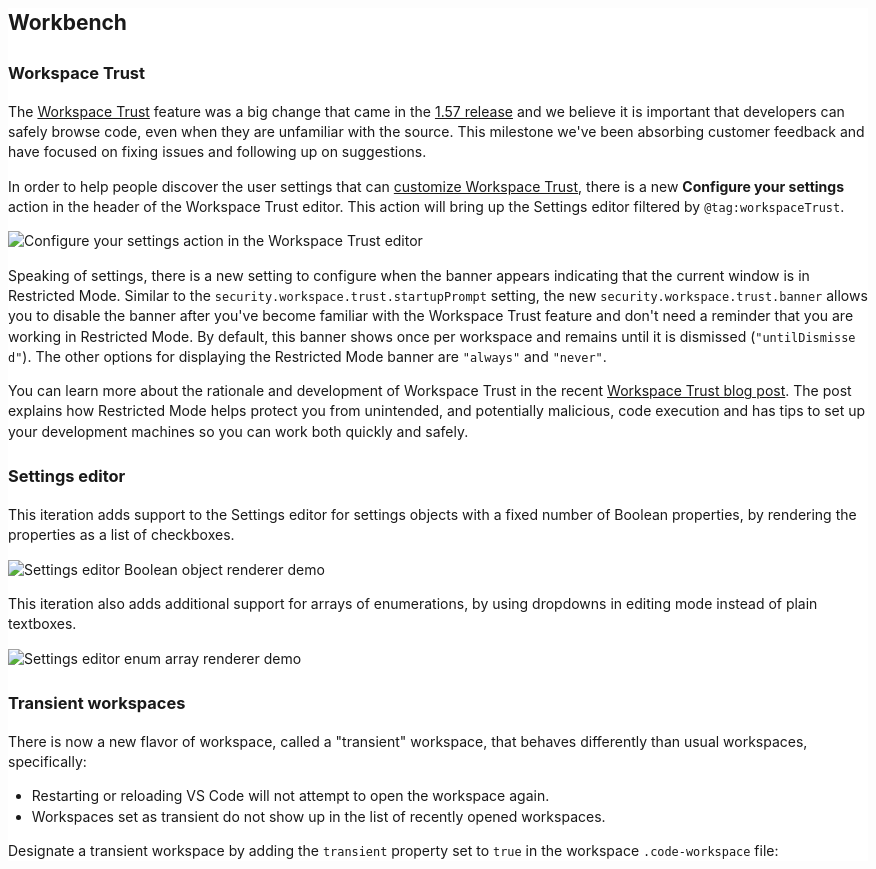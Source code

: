 ## Workbench

### Workspace Trust

The [Workspace Trust](https://code.visualstudio.com/docs/editor/workspace-trust) feature was a big change that came in the [1.57 release](https://code.visualstudio.com/updates/v1_57#_workspace-trust) and we believe it is important that developers can safely browse code, even when they are unfamiliar with the source. This milestone we've been absorbing customer feedback and have focused on fixing issues and following up on suggestions.

In order to help people discover the user settings that can [customize Workspace Trust](https://code.visualstudio.com/docs/editor/workspace-trust#_settings), there is a new **Configure your settings** action in the header of the Workspace Trust editor. This action will bring up the Settings editor filtered by `@tag:workspaceTrust`.

![Configure your settings action in the Workspace Trust editor](images/1_58/workspace-trust-settings.png)

Speaking of settings, there is a new setting to configure when the banner appears indicating that the current window is in Restricted Mode. Similar to the `security.workspace.trust.startupPrompt` setting, the new `security.workspace.trust.banner` allows you to disable the banner after you've become familiar with the Workspace Trust feature and don't need a reminder that you are working in Restricted Mode. By default, this banner shows once per workspace and remains until it is dismissed (`"untilDismissed"`). The other options for displaying the Restricted Mode banner are `"always"` and `"never"`.

You can learn more about the rationale and development of Workspace Trust in the recent [Workspace Trust blog post](https://code.visualstudio.com/blogs/2021/07/06/workspace-trust). The post explains how Restricted Mode helps protect you from unintended, and potentially malicious, code execution and has tips to set up your development machines so you can work both quickly and safely.

### Settings editor

This iteration adds support to the Settings editor for settings objects with a fixed number of Boolean properties, by rendering the properties as a list of checkboxes.

![Settings editor Boolean object renderer demo](images/1_58/bool-object-renderer.gif)

This iteration also adds additional support for arrays of enumerations, by using dropdowns in editing mode instead of plain textboxes.

![Settings editor enum array renderer demo](images/1_58/enum-array-renderer.gif)

### Transient workspaces

There is now a new flavor of workspace, called a "transient" workspace, that behaves differently than usual workspaces, specifically:

* Restarting or reloading VS Code will not attempt to open the workspace again.
* Workspaces set as transient do not show up in the list of recently opened workspaces.

Designate a transient workspace by adding the `transient` property set to `true` in the workspace `.code-workspace` file:
